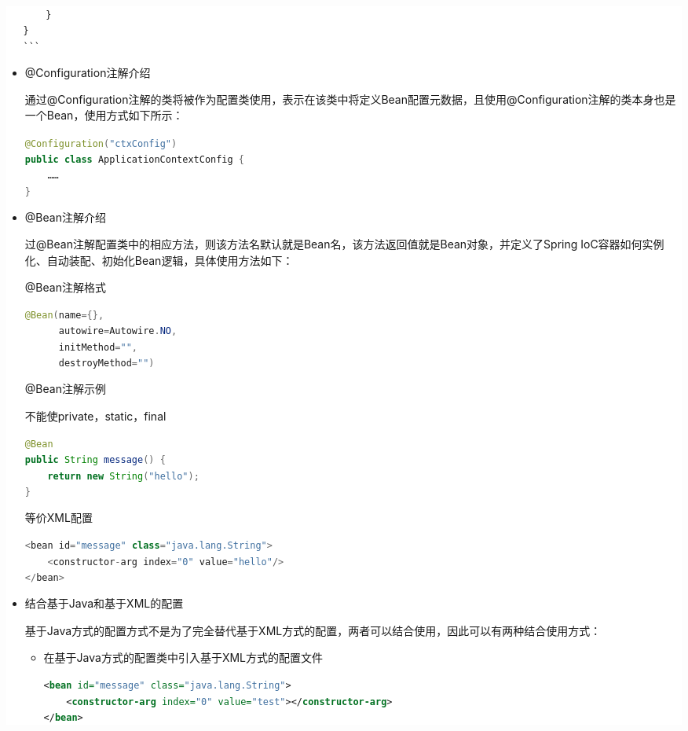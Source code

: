            }
       }
       ```

   * @Configuration注解介绍

     通过@Configuration注解的类将被作为配置类使用，表示在该类中将定义Bean配置元数据，且使用@Configuration注解的类本身也是一个Bean，使用方式如下所示：

     ```java
     @Configuration("ctxConfig")  
     public class ApplicationContextConfig {  
         ……  
     }

     ```

   * @Bean注解介绍

     过@Bean注解配置类中的相应方法，则该方法名默认就是Bean名，该方法返回值就是Bean对象，并定义了Spring IoC容器如何实例化、自动装配、初始化Bean逻辑，具体使用方法如下：

     @Bean注解格式

     ```java
     @Bean(name={},  
           autowire=Autowire.NO,  
           initMethod="",  
           destroyMethod="") 

     ```

     @Bean注解示例

     不能使private，static，final

     ```java
     @Bean
     public String message() {
         return new String("hello");
     }

     ```

     等价XML配置

     ```java
     <bean id="message" class="java.lang.String">  
         <constructor-arg index="0" value="hello"/>  
     </bean> 
     ```

   * 结合基于Java和基于XML的配置

     基于Java方式的配置方式不是为了完全替代基于XML方式的配置，两者可以结合使用，因此可以有两种结合使用方式：

     * 在基于Java方式的配置类中引入基于XML方式的配置文件

       ```xml
       <bean id="message" class="java.lang.String">  
           <constructor-arg index="0" value="test"></constructor-arg>  
       </bean> 
